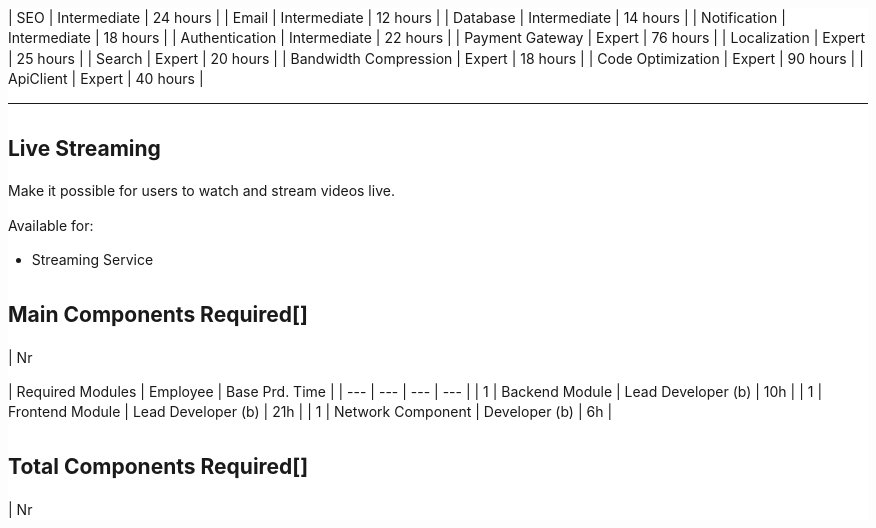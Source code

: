 | SEO | Intermediate | 24 hours |
| Email | Intermediate | 12 hours |
| Database | Intermediate | 14 hours |
| Notification | Intermediate | 18 hours |
| Authentication | Intermediate | 22 hours |
| Payment Gateway | Expert | 76 hours |
| Localization | Expert | 25 hours |
| Search | Expert | 20 hours |
| Bandwidth Compression | Expert | 18 hours |
| Code Optimization | Expert | 90 hours |
| ApiClient | Expert | 40 hours |

---

## Live Streaming

Make it possible for users to watch and stream videos live.

Available for:

*   Streaming Service

## Main Components Required\[[](https://auth.fandom.com/signin?redirect=https%3A%2F%2Fstartupcompany.fandom.com%2Fwiki%2FLive_Streaming%3Fveaction%3Dedit%26section%3D1&uselang=en "Sign in to edit")\]

| 
Nr

 | Required Modules | Employee | Base Prd. Time |
| --- | --- | --- | --- |
| 1 | Backend Module | Lead Developer (b) | 10h |
| 1 | Frontend Module | Lead Developer (b) | 21h |
| 1 | Network Component | Developer (b) | 6h |

## Total Components Required\[[](https://auth.fandom.com/signin?redirect=https%3A%2F%2Fstartupcompany.fandom.com%2Fwiki%2FLive_Streaming%3Fveaction%3Dedit%26section%3D2&uselang=en "Sign in to edit")\]

| 
Nr
